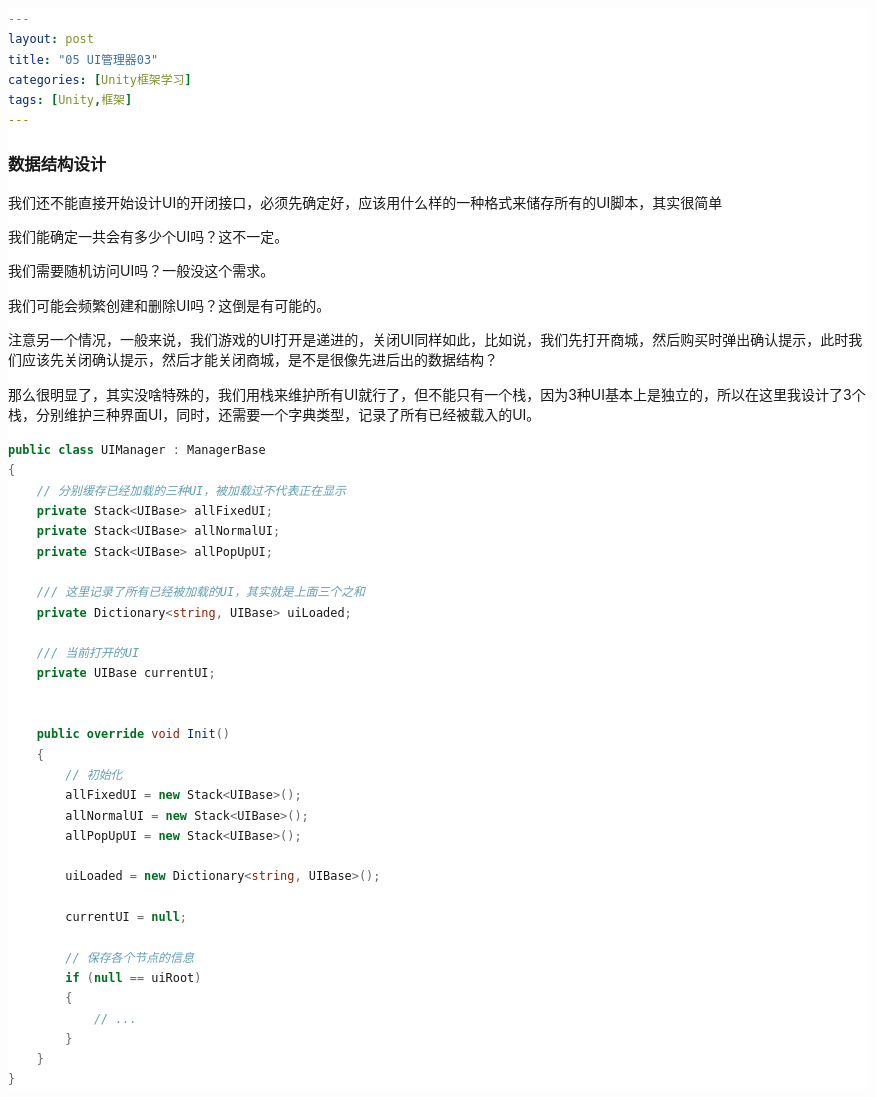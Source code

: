 ```yaml
---
layout: post
title: "05 UI管理器03"
categories: [Unity框架学习]
tags: [Unity,框架]
---
```


### 数据结构设计

我们还不能直接开始设计UI的开闭接口，必须先确定好，应该用什么样的一种格式来储存所有的UI脚本，其实很简单

我们能确定一共会有多少个UI吗？这不一定。

我们需要随机访问UI吗？一般没这个需求。

我们可能会频繁创建和删除UI吗？这倒是有可能的。

注意另一个情况，一般来说，我们游戏的UI打开是递进的，关闭UI同样如此，比如说，我们先打开商城，然后购买时弹出确认提示，此时我们应该先关闭确认提示，然后才能关闭商城，是不是很像先进后出的数据结构？

那么很明显了，其实没啥特殊的，我们用栈来维护所有UI就行了，但不能只有一个栈，因为3种UI基本上是独立的，所以在这里我设计了3个栈，分别维护三种界面UI，同时，还需要一个字典类型，记录了所有已经被载入的UI。

```c#
public class UIManager : ManagerBase
{
    // 分别缓存已经加载的三种UI，被加载过不代表正在显示
    private Stack<UIBase> allFixedUI;
    private Stack<UIBase> allNormalUI;
    private Stack<UIBase> allPopUpUI;
    
    /// 这里记录了所有已经被加载的UI，其实就是上面三个之和
    private Dictionary<string, UIBase> uiLoaded;

    /// 当前打开的UI
    private UIBase currentUI;
    

    public override void Init()
    {
        // 初始化
        allFixedUI = new Stack<UIBase>();
        allNormalUI = new Stack<UIBase>();
        allPopUpUI = new Stack<UIBase>();
        
        uiLoaded = new Dictionary<string, UIBase>();
        
        currentUI = null;
        
        // 保存各个节点的信息
        if (null == uiRoot)
        {
            // ...
        }
    }
}

```
